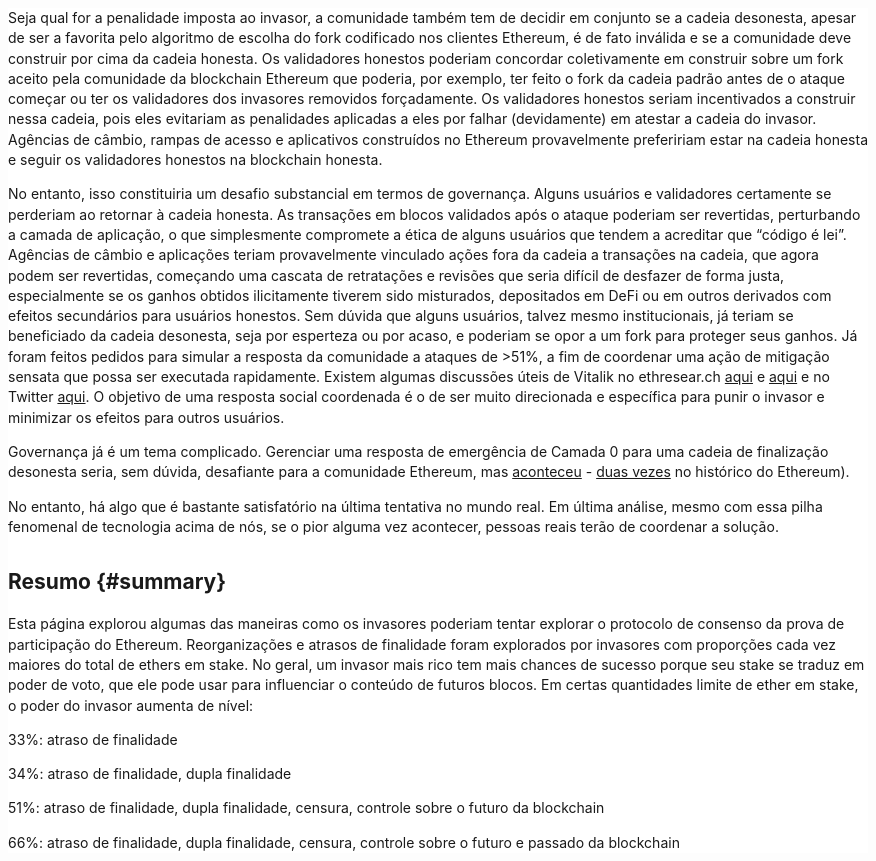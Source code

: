 Seja qual for a penalidade imposta ao invasor, a comunidade também tem de decidir em conjunto se a cadeia desonesta, apesar de ser a favorita pelo algoritmo de escolha do fork codificado nos clientes Ethereum, é de fato inválida e se a comunidade deve construir por cima da cadeia honesta. Os validadores honestos poderiam concordar coletivamente em construir sobre um fork aceito pela comunidade da blockchain Ethereum que poderia, por exemplo, ter feito o fork da cadeia padrão antes de o ataque começar ou ter os validadores dos invasores removidos forçadamente. Os validadores honestos seriam incentivados a construir nessa cadeia, pois eles evitariam as penalidades aplicadas a eles por falhar (devidamente) em atestar a cadeia do invasor. Agências de câmbio, rampas de acesso e aplicativos construídos no Ethereum provavelmente prefeririam estar na cadeia honesta e seguir os validadores honestos na blockchain honesta.

No entanto, isso constituiria um desafio substancial em termos de governança. Alguns usuários e validadores certamente se perderiam ao retornar à cadeia honesta. As transações em blocos validados após o ataque poderiam ser revertidas, perturbando a camada de aplicação, o que simplesmente compromete a ética de alguns usuários que tendem a acreditar que “código é lei”. Agências de câmbio e aplicações teriam provavelmente vinculado ações fora da cadeia a transações na cadeia, que agora podem ser revertidas, começando uma cascata de retratações e revisões que seria difícil de desfazer de forma justa, especialmente se os ganhos obtidos ilicitamente tiverem sido misturados, depositados em DeFi ou em outros derivados com efeitos secundários para usuários honestos. Sem dúvida que alguns usuários, talvez mesmo institucionais, já teriam se beneficiado da cadeia desonesta, seja por esperteza ou por acaso, e poderiam se opor a um fork para proteger seus ganhos. Já foram feitos pedidos para simular a resposta da comunidade a ataques de >51%, a fim de coordenar uma ação de mitigação sensata que possa ser executada rapidamente. Existem algumas discussões úteis de Vitalik no ethresear.ch [aqui](https://ethresear.ch/t/timeliness-detectors-and-51-attack-recovery-in-blockchains/6925) e [aqui](https://ethresear.ch/t/responding-to-51-attacks-in-casper-ffg/6363) e no Twitter [aqui](https://twitter.com/skylar_eth/status/1551798684727508992?s=20&t=oHZ1xv8QZdOgAXhxZKtHEw). O objetivo de uma resposta social coordenada é o de ser muito direcionada e específica para punir o invasor e minimizar os efeitos para outros usuários.

Governança já é um tema complicado. Gerenciar uma resposta de emergência de Camada 0 para uma cadeia de finalização desonesta seria, sem dúvida, desafiante para a comunidade Ethereum, mas [aconteceu](/history/#dao-fork-summary) - [duas vezes](/history/#tangerine-whistle) no histórico do Ethereum).

No entanto, há algo que é bastante satisfatório na última tentativa no mundo real. Em última análise, mesmo com essa pilha fenomenal de tecnologia acima de nós, se o pior alguma vez acontecer, pessoas reais terão de coordenar a solução.

## Resumo \{#summary}

Esta página explorou algumas das maneiras como os invasores poderiam tentar explorar o protocolo de consenso da prova de participação do Ethereum. Reorganizações e atrasos de finalidade foram explorados por invasores com proporções cada vez maiores do total de ethers em stake. No geral, um invasor mais rico tem mais chances de sucesso porque seu stake se traduz em poder de voto, que ele pode usar para influenciar o conteúdo de futuros blocos. Em certas quantidades limite de ether em stake, o poder do invasor aumenta de nível:

33%: atraso de finalidade

34%: atraso de finalidade, dupla finalidade

51%: atraso de finalidade, dupla finalidade, censura, controle sobre o futuro da blockchain

66%: atraso de finalidade, dupla finalidade, censura, controle sobre o futuro e passado da blockchain
